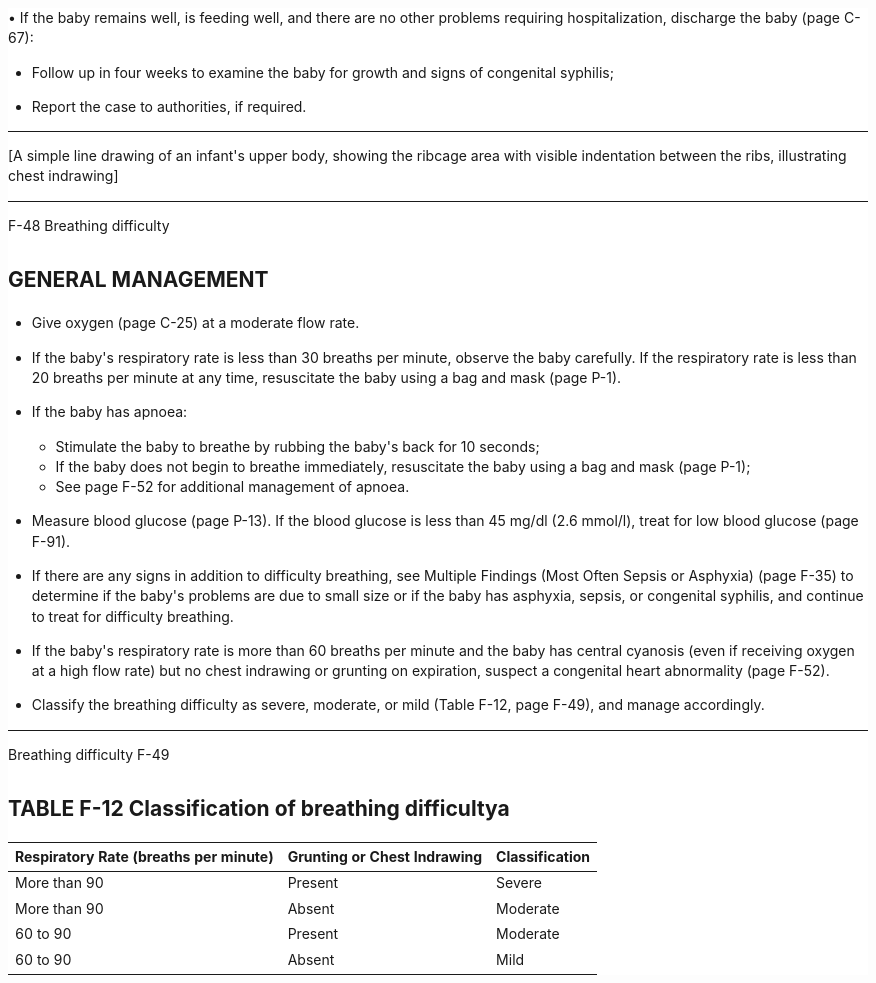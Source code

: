 • If the baby remains well, is feeding well, and there are no other problems
  requiring hospitalization, discharge the baby (page C-67):

  - Follow up in four weeks to examine the baby for growth and signs of
    congenital syphilis;

  - Report the case to authorities, if required.
---
[A simple line drawing of an infant's upper body, showing the ribcage area with visible indentation between the ribs, illustrating chest indrawing]

---
F-48                                                                                     Breathing difficulty

## GENERAL MANAGEMENT

- Give oxygen (page C-25) at a moderate flow rate.

- If the baby's respiratory rate is less than 30 breaths per minute, observe the baby carefully. If the respiratory rate is less than 20 breaths per minute at any time, resuscitate the baby using a bag and mask (page P-1).

- If the baby has apnoea:
  - Stimulate the baby to breathe by rubbing the baby's back for 10 seconds;
  - If the baby does not begin to breathe immediately, resuscitate the baby using a bag and mask (page P-1);
  - See page F-52 for additional management of apnoea.

- Measure blood glucose (page P-13). If the blood glucose is less than 45 mg/dl (2.6 mmol/l), treat for low blood glucose (page F-91).

- If there are any signs in addition to difficulty breathing, see Multiple Findings (Most Often Sepsis or Asphyxia) (page F-35) to determine if the baby's problems are due to small size or if the baby has asphyxia, sepsis, or congenital syphilis, and continue to treat for difficulty breathing.

- If the baby's respiratory rate is more than 60 breaths per minute and the baby has central cyanosis (even if receiving oxygen at a high flow rate) but no chest indrawing or grunting on expiration, suspect a congenital heart abnormality (page F-52).

- Classify the breathing difficulty as severe, moderate, or mild (Table F-12, page F-49), and manage accordingly.
---
Breathing difficulty F-49

## TABLE F-12    Classification of breathing difficultya

| Respiratory Rate (breaths per minute) | Grunting or Chest Indrawing | Classification |
|--------------------------------------|----------------------------|----------------|
| More than 90                         | Present                    | Severe         |
| More than 90                         | Absent                     | Moderate       |
| 60 to 90                             | Present                    | Moderate       |
| 60 to 90                             | Absent                     | Mild           |
